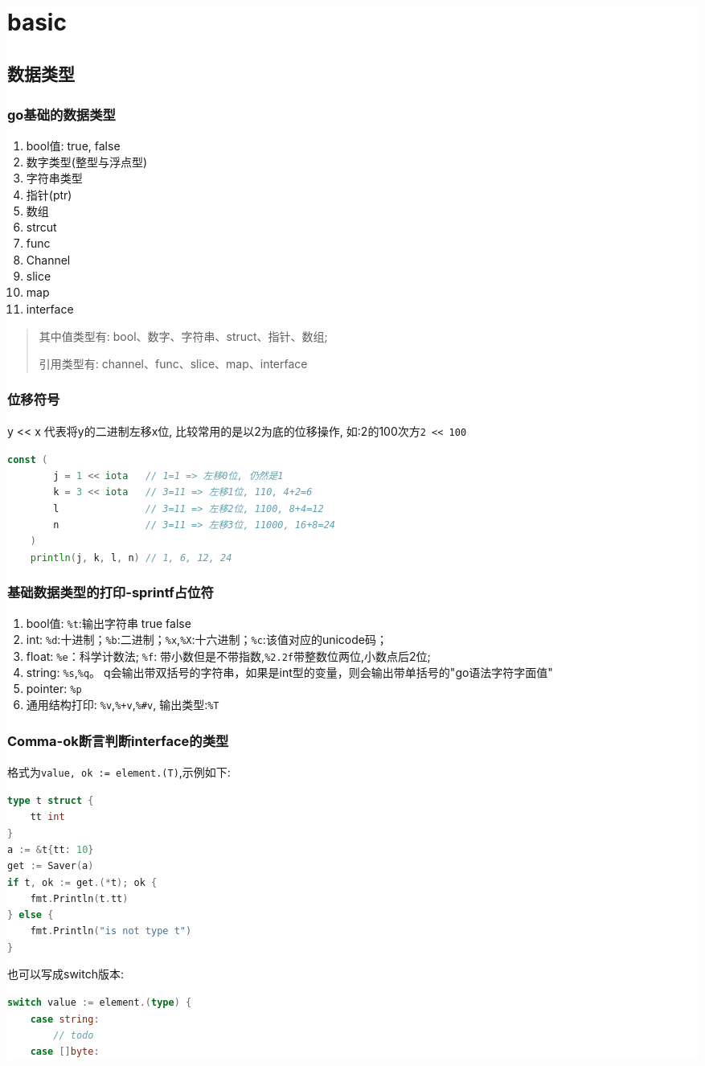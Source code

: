 # basic
## 数据类型
### go基础的数据类型
1. bool值: true, false
2. 数字类型(整型与浮点型)
3. 字符串类型
4. 指针(ptr)
5. 数组
6. strcut
7. func
8. Channel
9. slice
10. map
11. interface

> 其中值类型有: bool、数字、字符串、struct、指针、数组;
>
> 引用类型有: channel、func、slice、map、interface



### 位移符号
y << x 代表将y的二进制左移x位, 比较常用的是以2为底的位移操作, 如:2的100次方`2 << 100`
```go
const (
        j = 1 << iota	// 1=1 => 左移0位, 仍然是1
        k = 3 << iota	// 3=11 => 左移1位, 110, 4+2=6
        l				// 3=11 => 左移2位, 1100, 8+4=12
        n				// 3=11 => 左移3位, 11000, 16+8=24
    )
    println(j, k, l, n)	// 1, 6, 12, 24
```

### 基础数据类型的打印-sprintf占位符
1. bool值: `%t`:输出字符串 true false
2. int: `%d`:十进制；`%b`:二进制；`%x`,`%X`:十六进制；`%c`:该值对应的unicode码；
3. float:  `%e`：科学计数法; `%f`: 带小数但是不带指数,`%2.2f`带整数位两位,小数点后2位;
4. string: `%s`,`%q`。 q会输出带双括号的字符串，如果是int型的变量，则会输出带单括号的"go语法字符字面值"
5. pointer: `%p`
6. 通用结构打印: `%v`,`%+v`,`%#v`, 输出类型:`%T`


### Comma-ok断言判断interface的类型
格式为`value, ok := element.(T)`,示例如下:
```go
type t struct {
    tt int
}
a := &t{tt: 10}
get := Saver(a)
if t, ok := get.(*t); ok {
    fmt.Println(t.tt)
} else {
    fmt.Println("is not type t")
}
```
也可以写成switch版本:
```go
switch value := element.(type) {
    case string:
        // todo
    case []byte:
```